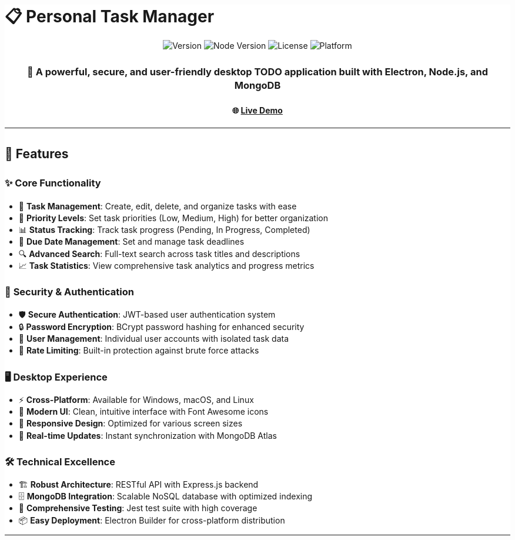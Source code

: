 # 📋 Personal Task Manager

<div align="center">
  <img src="https://img.shields.io/badge/version-1.0.0-blue.svg" alt="Version">
  <img src="https://img.shields.io/badge/node-%3E%3D16.0.0-green.svg" alt="Node Version">
  <img src="https://img.shields.io/badge/license-MIT-yellow.svg" alt="License">
  <img src="https://img.shields.io/badge/platform-Windows%20%7C%20macOS%20%7C%20Linux-lightgrey.svg" alt="Platform">
</div>

<div align="center">
  <h3>🚀 A powerful, secure, and user-friendly desktop TODO application built with Electron, Node.js, and MongoDB</h3>
</div>

<div align="center">
  <h4>🌐 <a href="https://todoapp-mongo-db.vercel.app/">Live Demo</a></h4>
</div>

---


## 🌟 Features

### ✨ **Core Functionality**
- 📝 **Task Management**: Create, edit, delete, and organize tasks with ease
- 🎯 **Priority Levels**: Set task priorities (Low, Medium, High) for better organization
- 📊 **Status Tracking**: Track task progress (Pending, In Progress, Completed)
- 📅 **Due Date Management**: Set and manage task deadlines
- 🔍 **Advanced Search**: Full-text search across task titles and descriptions
- 📈 **Task Statistics**: View comprehensive task analytics and progress metrics

### 🔐 **Security & Authentication**
- 🛡️ **Secure Authentication**: JWT-based user authentication system
- 🔒 **Password Encryption**: BCrypt password hashing for enhanced security
- 👤 **User Management**: Individual user accounts with isolated task data
- 🚫 **Rate Limiting**: Built-in protection against brute force attacks

### 🖥️ **Desktop Experience**
- ⚡ **Cross-Platform**: Available for Windows, macOS, and Linux
- 🎨 **Modern UI**: Clean, intuitive interface with Font Awesome icons
- 📱 **Responsive Design**: Optimized for various screen sizes
- 🔄 **Real-time Updates**: Instant synchronization with MongoDB Atlas

### 🛠️ **Technical Excellence**
- 🏗️ **Robust Architecture**: RESTful API with Express.js backend
- 🗄️ **MongoDB Integration**: Scalable NoSQL database with optimized indexing
- 🧪 **Comprehensive Testing**: Jest test suite with high coverage
- 📦 **Easy Deployment**: Electron Builder for cross-platform distribution

---